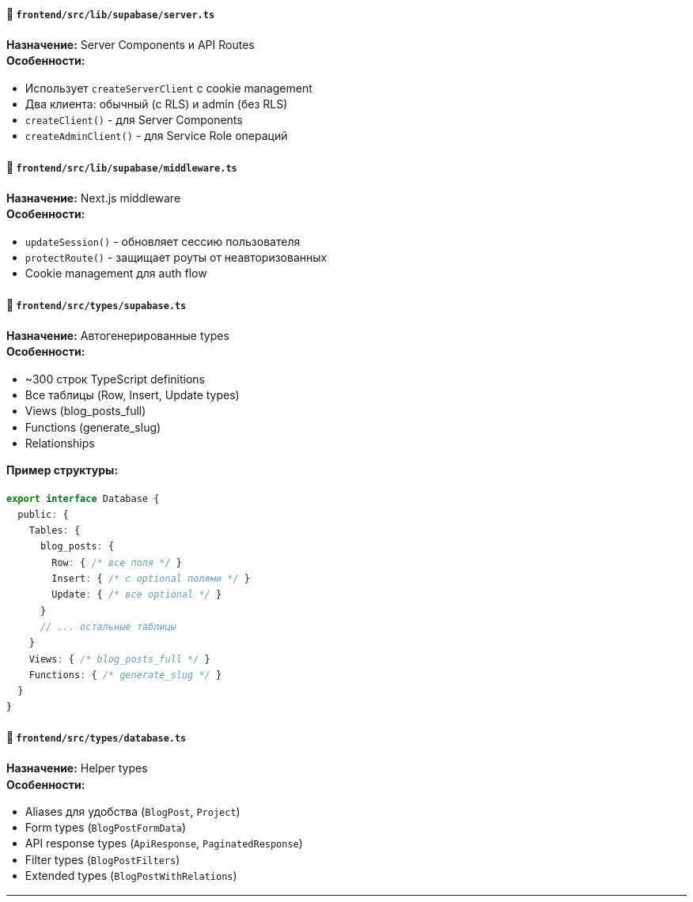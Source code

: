 #### 📄 `frontend/src/lib/supabase/server.ts`
**Назначение:** Server Components и API Routes  
**Особенности:**
- Использует `createServerClient` с cookie management
- Два клиента: обычный (с RLS) и admin (без RLS)
- `createClient()` - для Server Components
- `createAdminClient()` - для Service Role операций

#### 📄 `frontend/src/lib/supabase/middleware.ts`
**Назначение:** Next.js middleware  
**Особенности:**
- `updateSession()` - обновляет сессию пользователя
- `protectRoute()` - защищает роуты от неавторизованных
- Cookie management для auth flow

#### 📄 `frontend/src/types/supabase.ts`
**Назначение:** Автогенерированные types  
**Особенности:**
- ~300 строк TypeScript definitions
- Все таблицы (Row, Insert, Update types)
- Views (blog_posts_full)
- Functions (generate_slug)
- Relationships

**Пример структуры:**
```typescript
export interface Database {
  public: {
    Tables: {
      blog_posts: {
        Row: { /* все поля */ }
        Insert: { /* с optional полями */ }
        Update: { /* все optional */ }
      }
      // ... остальные таблицы
    }
    Views: { /* blog_posts_full */ }
    Functions: { /* generate_slug */ }
  }
}
```

#### 📄 `frontend/src/types/database.ts`
**Назначение:** Helper types  
**Особенности:**
- Aliases для удобства (`BlogPost`, `Project`)
- Form types (`BlogPostFormData`)
- API response types (`ApiResponse`, `PaginatedResponse`)
- Filter types (`BlogPostFilters`)
- Extended types (`BlogPostWithRelations`)

---
